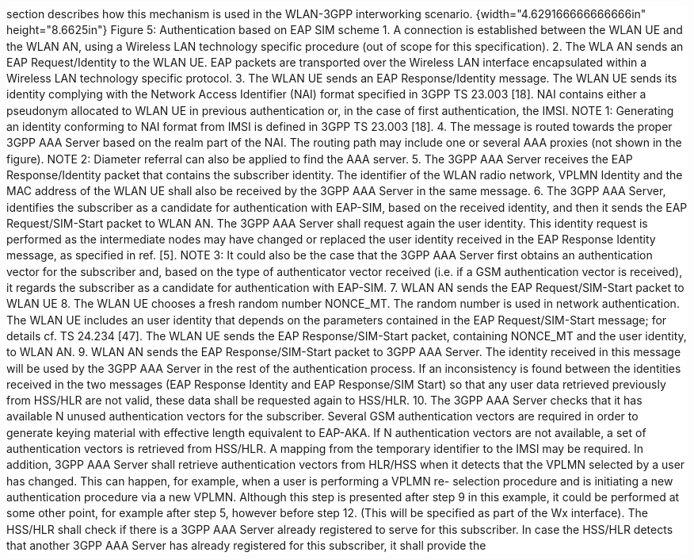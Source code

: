 section describes how this mechanism is used in the WLAN-3GPP interworking
scenario.
{width="4.629166666666666in" height="8.6625in"}
Figure 5: Authentication based on EAP SIM scheme
1\. A connection is established between the WLAN UE and the WLAN AN, using a
Wireless LAN technology specific procedure (out of scope for this
specification).
2\. The WLA AN sends an EAP Request/Identity to the WLAN UE.
EAP packets are transported over the Wireless LAN interface encapsulated
within a Wireless LAN technology specific protocol.
3\. The WLAN UE sends an EAP Response/Identity message. The WLAN UE sends its
identity complying with the Network Access Identifier (NAI) format specified
in 3GPP TS 23.003 [18]. NAI contains either a pseudonym allocated to WLAN UE
in previous authentication or, in the case of first authentication, the IMSI.
NOTE 1: Generating an identity conforming to NAI format from IMSI is defined
in 3GPP TS 23.003 [18].
4\. The message is routed towards the proper 3GPP AAA Server based on the
realm part of the NAI. The routing path may include one or several AAA proxies
(not shown in the figure).
NOTE 2: Diameter referral can also be applied to find the AAA server.
5\. The 3GPP AAA Server receives the EAP Response/Identity packet that
contains the subscriber identity. The identifier of the WLAN radio network,
VPLMN Identity and the MAC address of the WLAN UE shall also be received by
the 3GPP AAA Server in the same message.
6\. The 3GPP AAA Server, identifies the subscriber as a candidate for
authentication with EAP-SIM, based on the received identity, and then it sends
the EAP Request/SIM-Start packet to WLAN AN. The 3GPP AAA Server shall request
again the user identity. This identity request is performed as the
intermediate nodes may have changed or replaced the user identity received in
the EAP Response Identity message, as specified in ref. [5].
NOTE 3: It could also be the case that the 3GPP AAA Server first obtains an
authentication vector for the subscriber and, based on the type of
authenticator vector received (i.e. if a GSM authentication vector is
received), it regards the subscriber as a candidate for authentication with
EAP-SIM.
7\. WLAN AN sends the EAP Request/SIM-Start packet to WLAN UE
8\. The WLAN UE chooses a fresh random number NONCE_MT. The random number is
used in network authentication. The WLAN UE includes an user identity that
depends on the parameters contained in the EAP Request/SIM-Start message; for
details cf. TS 24.234 [47].
The WLAN UE sends the EAP Response/SIM-Start packet, containing NONCE_MT and
the user identity, to WLAN AN.
9\. WLAN AN sends the EAP Response/SIM-Start packet to 3GPP AAA Server. The
identity received in this message will be used by the 3GPP AAA Server in the
rest of the authentication process. If an inconsistency is found between the
identities received in the two messages (EAP Response Identity and EAP
Response/SIM Start) so that any user data retrieved previously from HSS/HLR
are not valid, these data shall be requested again to HSS/HLR.
10\. The 3GPP AAA Server checks that it has available N unused authentication
vectors for the subscriber. Several GSM authentication vectors are required in
order to generate keying material with effective length equivalent to EAP-AKA.
If N authentication vectors are not available, a set of authentication vectors
is retrieved from HSS/HLR. A mapping from the temporary identifier to the IMSI
may be required. In addition, 3GPP AAA Server shall retrieve authentication
vectors from HLR/HSS when it detects that the VPLMN selected by a user has
changed. This can happen, for example, when a user is performing a VPLMN re-
selection procedure and is initiating a new authentication procedure via a new
VPLMN.
Although this step is presented after step 9 in this example, it could be
performed at some other point, for example after step 5, however before step
12. (This will be specified as part of the Wx interface).
The HSS/HLR shall check if there is a 3GPP AAA Server already registered to
serve for this subscriber. In case the HSS/HLR detects that another 3GPP AAA
Server has already registered for this subscriber, it shall provide the